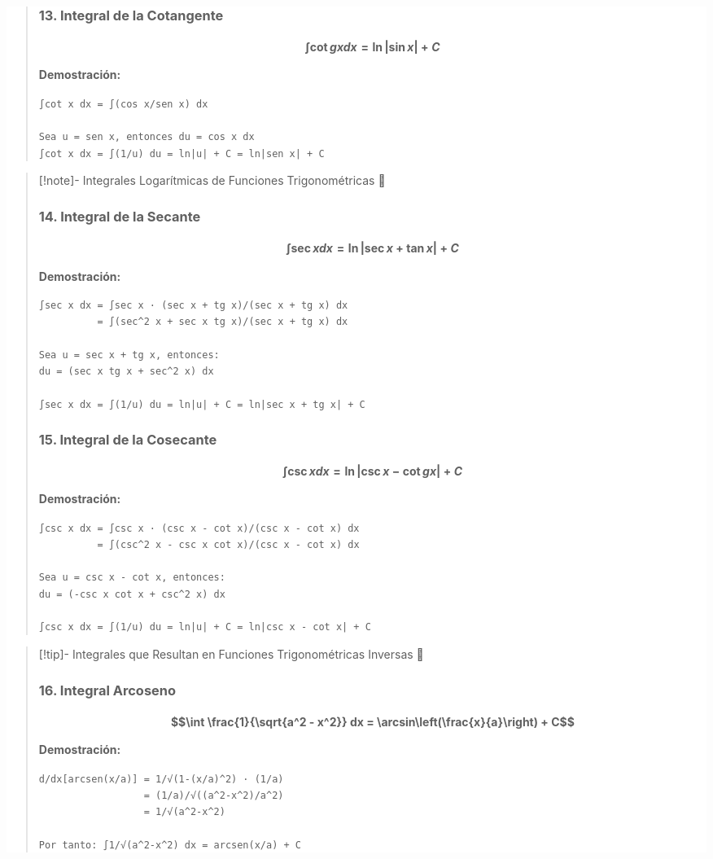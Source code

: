 > 
> ### 13. Integral de la Cotangente
> 
> **$$\int \cot gx dx = \ln|\sin x| + C$$**
> 
> **Demostración:**
> 
> ```
> ∫cot x dx = ∫(cos x/sen x) dx
> 
> Sea u = sen x, entonces du = cos x dx
> ∫cot x dx = ∫(1/u) du = ln|u| + C = ln|sen x| + C
> ```

> [!note]- Integrales Logarítmicas de Funciones Trigonométricas 📝
> 
> ### 14. Integral de la Secante
> 
> **$$\int \sec x dx = \ln|\sec x + \tan x| + C$$**
> 
> **Demostración:**
> 
> ```
> ∫sec x dx = ∫sec x · (sec x + tg x)/(sec x + tg x) dx
>           = ∫(sec^2 x + sec x tg x)/(sec x + tg x) dx
> 
> Sea u = sec x + tg x, entonces:
> du = (sec x tg x + sec^2 x) dx
> 
> ∫sec x dx = ∫(1/u) du = ln|u| + C = ln|sec x + tg x| + C
> ```
> 
> ### 15. Integral de la Cosecante
> 
> **$$\int \csc x dx = \ln|\csc x - \cot gx| + C$$**
> 
> **Demostración:**
> 
> ```
> ∫csc x dx = ∫csc x · (csc x - cot x)/(csc x - cot x) dx
>           = ∫(csc^2 x - csc x cot x)/(csc x - cot x) dx
> 
> Sea u = csc x - cot x, entonces:
> du = (-csc x cot x + csc^2 x) dx
> 
> ∫csc x dx = ∫(1/u) du = ln|u| + C = ln|csc x - cot x| + C
> ```

> [!tip]- Integrales que Resultan en Funciones Trigonométricas Inversas 🔄
> 
> ### 16. Integral Arcoseno
> 
> **$$\int \frac{1}{\sqrt{a^2 - x^2}} dx = \arcsin\left(\frac{x}{a}\right) + C$$**
> 
> **Demostración:**
> 
> ```
> d/dx[arcsen(x/a)] = 1/√(1-(x/a)^2) · (1/a)
>                   = (1/a)/√((a^2-x^2)/a^2)
>                   = 1/√(a^2-x^2)
> 
> Por tanto: ∫1/√(a^2-x^2) dx = arcsen(x/a) + C
> ```
> 
